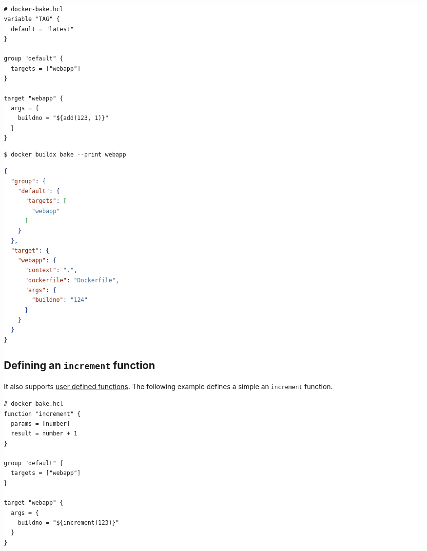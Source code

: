 ```hcl
# docker-bake.hcl
variable "TAG" {
  default = "latest"
}

group "default" {
  targets = ["webapp"]
}

target "webapp" {
  args = {
    buildno = "${add(123, 1)}"
  }
}
```

```console
$ docker buildx bake --print webapp
```
```json
{
  "group": {
    "default": {
      "targets": [
        "webapp"
      ]
    }
  },
  "target": {
    "webapp": {
      "context": ".",
      "dockerfile": "Dockerfile",
      "args": {
        "buildno": "124"
      }
    }
  }
}
```

## Defining an `increment` function

It also supports [user defined functions](https://github.com/hashicorp/hcl/tree/main/ext/userfunc).
The following example defines a simple an `increment` function.

```hcl
# docker-bake.hcl
function "increment" {
  params = [number]
  result = number + 1
}

group "default" {
  targets = ["webapp"]
}

target "webapp" {
  args = {
    buildno = "${increment(123)}"
  }
}
```
